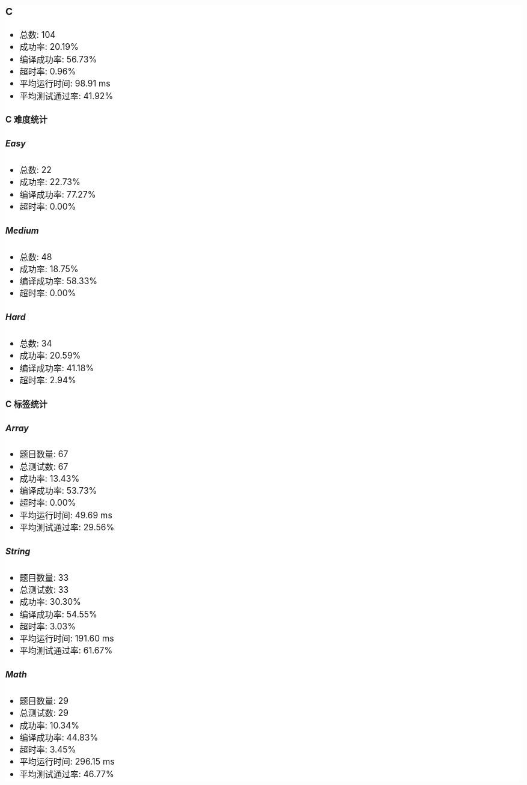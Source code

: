 ### C
- 总数: 104
- 成功率: 20.19%
- 编译成功率: 56.73%
- 超时率: 0.96%
- 平均运行时间: 98.91 ms
- 平均测试通过率: 41.92%

#### C 难度统计

##### Easy
- 总数: 22
- 成功率: 22.73%
- 编译成功率: 77.27%
- 超时率: 0.00%

##### Medium
- 总数: 48
- 成功率: 18.75%
- 编译成功率: 58.33%
- 超时率: 0.00%

##### Hard
- 总数: 34
- 成功率: 20.59%
- 编译成功率: 41.18%
- 超时率: 2.94%

#### C 标签统计

##### Array
- 题目数量: 67
- 总测试数: 67
- 成功率: 13.43%
- 编译成功率: 53.73%
- 超时率: 0.00%
- 平均运行时间: 49.69 ms
- 平均测试通过率: 29.56%

##### String
- 题目数量: 33
- 总测试数: 33
- 成功率: 30.30%
- 编译成功率: 54.55%
- 超时率: 3.03%
- 平均运行时间: 191.60 ms
- 平均测试通过率: 61.67%

##### Math
- 题目数量: 29
- 总测试数: 29
- 成功率: 10.34%
- 编译成功率: 44.83%
- 超时率: 3.45%
- 平均运行时间: 296.15 ms
- 平均测试通过率: 46.77%
